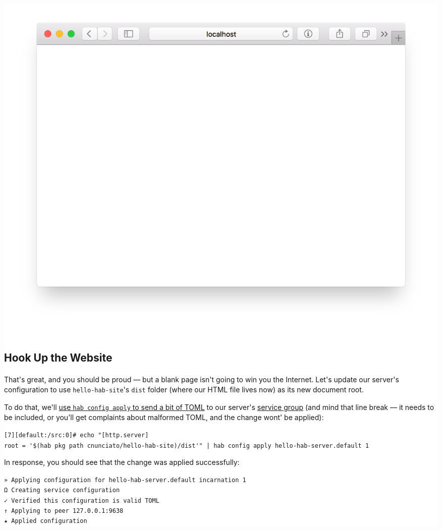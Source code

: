![](media/2017-08-11-Hab-and-Nginx/hello-hab-blank.png)

## Hook Up the Website

That's great, and you should be proud &mdash; but a blank page isn't going to win you the Internet. Let's update our server's configuration to use `hello-hab-site`'s `dist` folder (where our HTML file lives now) as its new document root.

To do that, we'll [use `hab config apply` to send a bit of TOML](/docs/run-packages-apply-config-updates/) to our server's [service group](/docs/concepts-services/) (and mind that line break &mdash; it needs to be included, or you'll get complaints about malformed TOML, and the change wont' be applied):

    [7][default:/src:0]# echo "[http.server]
    root = '$(hab pkg path cnunciato/hello-hab-site)/dist'" | hab config apply hello-hab-server.default 1

In response, you should see that the change was applied successfully:

    » Applying configuration for hello-hab-server.default incarnation 1
    Ω Creating service configuration
    ✓ Verified this configuration is valid TOML
    ↑ Applying to peer 127.0.0.1:9638
    ★ Applied configuration
